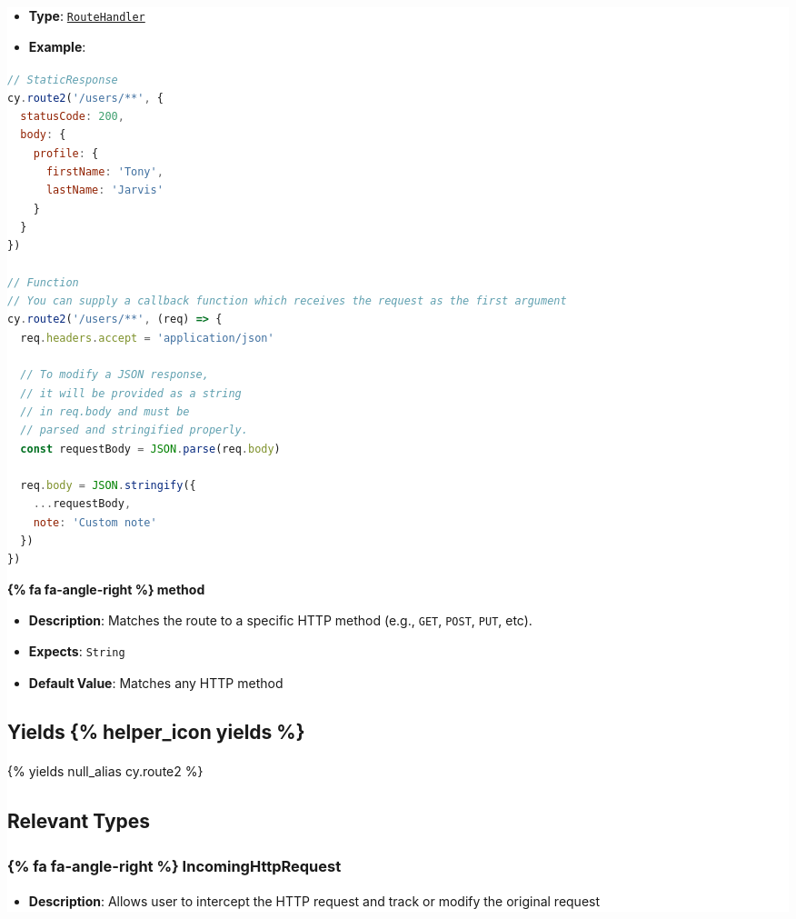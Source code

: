 - **Type**: [`RouteHandler`](https://github.com/cypress-io/cypress/blob/0d60f7cd3ede4c5a79e151b646fa2377a7ddb16c/packages/net-stubbing/lib/external-types.ts#L171)

- **Example**:

```js
// StaticResponse
cy.route2('/users/**', {
  statusCode: 200,
  body: {
    profile: {
      firstName: 'Tony',
      lastName: 'Jarvis'
    }
  }
})

// Function
// You can supply a callback function which receives the request as the first argument
cy.route2('/users/**', (req) => {
  req.headers.accept = 'application/json'

  // To modify a JSON response,
  // it will be provided as a string
  // in req.body and must be
  // parsed and stringified properly.
  const requestBody = JSON.parse(req.body)

  req.body = JSON.stringify({
    ...requestBody,
    note: 'Custom note'
  })
})
```

**{% fa fa-angle-right %} method**

- **Description**: Matches the route to a specific HTTP method (e.g., `GET`, `POST`, `PUT`, etc).

- **Expects**: `String`

- **Default Value**: Matches any HTTP method

## Yields {% helper_icon yields %}

{% yields null_alias cy.route2 %}

## Relevant Types

### {% fa fa-angle-right %} IncomingHttpRequest

- **Description**: Allows user to intercept the HTTP request and track or modify the original request
